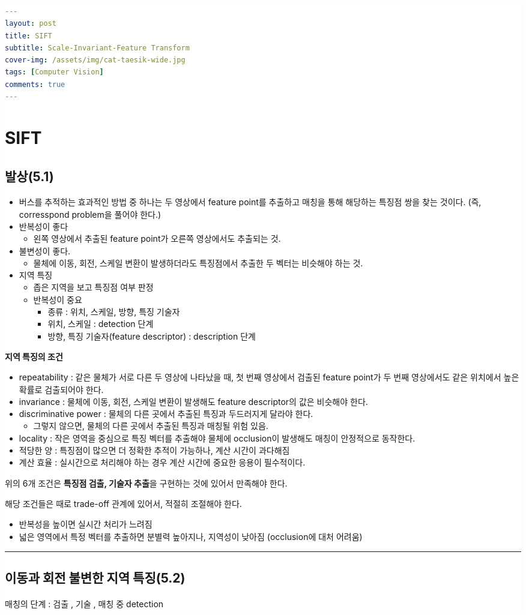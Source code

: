 ```yaml
---
layout: post
title: SIFT
subtitle: Scale-Invariant-Feature Transform
cover-img: /assets/img/cat-taesik-wide.jpg
tags: [Computer Vision]
comments: true
---
```


# SIFT

## 발상(5.1)

- 버스를 추적하는 효과적인 방법 중 하나는 두 영상에서 feature point를 추출하고 매칭을 통해 해당하는 특징점 쌍을 찾는 것이다. (즉, corresspond problem을 풀어야 한다.)
- 반복성이 좋다
    - 왼쪽 영상에서 추출된 feature point가 오른쪽 영상에서도 추출되는 것.
- 불변성이 좋다.
    - 물체에 이동, 회전, 스케일 변환이 발생하더라도 특징점에서 추출한 두 벡터는 비슷해야 하는 것.
- 지역 특징
    - 좁은 지역을 보고 특징점 여부 판정
    - 반복성이 중요
        - 종류 : 위치, 스케일, 방향, 특징 기술자
        - 위치, 스케일 : detection 단계
        - 방향, 특징 기술자(feature descriptor) : description 단계

**지역 특징의 조건**

- repeatability : 같은 물체가 서로 다른 두 영상에 나타났을 때, 첫 번째 영상에서 검출된 feature point가 두 번째 영상에서도 같은 위치에서 높은 확률로 검출되어야 한다.
- invariance : 물체에 이동, 회전, 스케일 변환이 발생해도 feature descriptor의 값은 비슷해야 한다.
- discriminative power : 물체의 다른 곳에서 추출된 특징과 두드러지게 달라야 한다.
    - 그렇지 않으면, 물체의 다른 곳에서 추출된 특징과 매칭될 위험 있음.
- locality : 작은 영역을 중심으로 특징 벡터를 추출해야 물체에 occlusion이 발생해도 매칭이 안정적으로 동작한다.
- 적당한 양 : 특징점이 많으면 더 정확한 추적이 가능하나, 계산 시간이 과다해짐
- 계산 효율 : 실시간으로 처리해야 하는 경우 계산 시간에 중요한 응용이 필수적이다.

위의 6개 조건은 **특징점 검출, 기술자 추출**을 구현하는 것에 있어서 만족해야 한다.

해당 조건들은 때로 trade-off 관계에 있어서, 적절히 조절해야 한다.

- 반복성을 높이면 실시간 처리가 느려짐
- 넓은 영역에서 특정 벡터를 추출하면 분별력 높아지나, 지역성이 낮아짐 (occlusion에 대처 어려움)

---

## 이동과 회전 불변한 지역 특징(5.2)

매칭의 단계 : 검출 , 기술 , 매칭 중 detection
